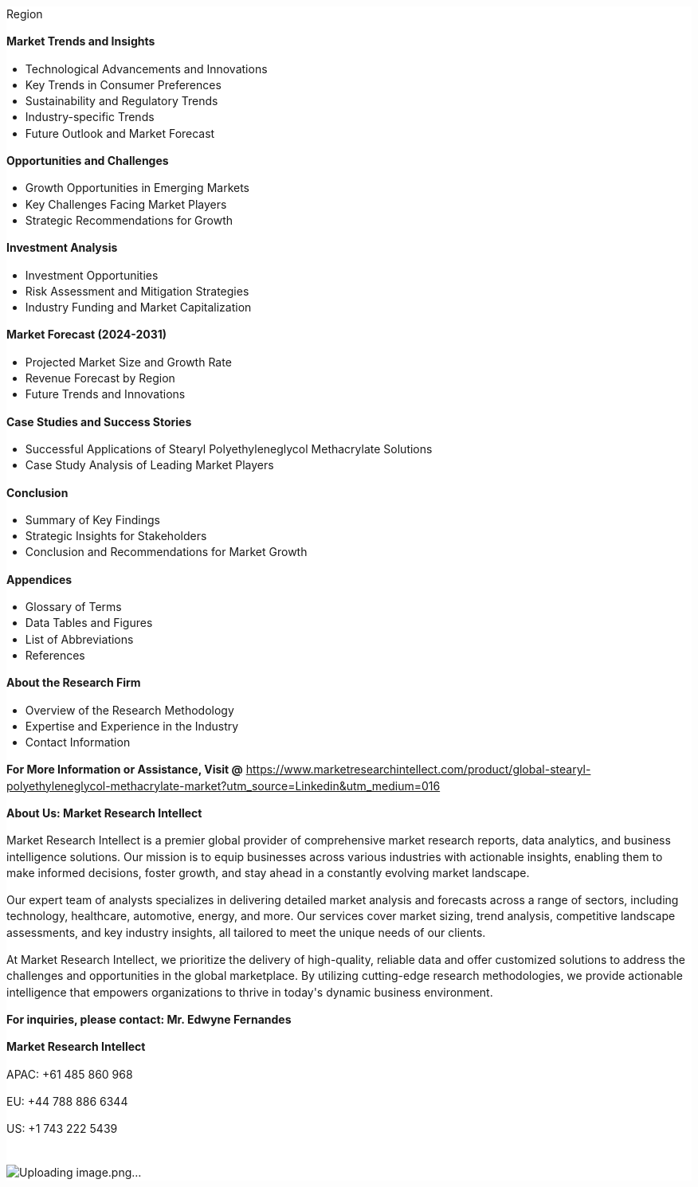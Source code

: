 Region</li></ul><p><strong>Market Trends and Insights</strong></p><ul><li>Technological Advancements and Innovations</li><li>Key Trends in Consumer Preferences</li><li>Sustainability and Regulatory Trends</li><li>Industry-specific Trends</li><li>Future Outlook and Market Forecast</li></ul><p><strong>Opportunities and Challenges</strong></p><ul><li>Growth Opportunities in Emerging Markets</li><li>Key Challenges Facing Market Players</li><li>Strategic Recommendations for Growth</li></ul><p><strong>Investment Analysis</strong></p><ul><li>Investment Opportunities</li><li>Risk Assessment and Mitigation Strategies</li><li>Industry Funding and Market Capitalization</li></ul><p><strong>Market Forecast (2024-2031)</strong></p><ul><li>Projected Market Size and Growth Rate</li><li>Revenue Forecast by Region</li><li>Future Trends and Innovations</li></ul><p><strong>Case Studies and Success Stories</strong></p><ul><li>Successful Applications of Stearyl Polyethyleneglycol Methacrylate Solutions</li><li>Case Study Analysis of Leading Market Players</li></ul><p><strong>Conclusion</strong></p><ul><li>Summary of Key Findings</li><li>Strategic Insights for Stakeholders</li><li>Conclusion and Recommendations for Market Growth</li></ul><p><strong>Appendices</strong></p><ul><li>Glossary of Terms</li><li>Data Tables and Figures</li><li>List of Abbreviations</li><li>References</li></ul><p><strong>About the Research Firm</strong></p><ul><li>Overview of the Research Methodology</li><li>Expertise and Experience in the Industry</li><li>Contact Information</li></ul></div><div class="article-main__content" data-test-id="publishing-text-block"><p><span class="font-[700]"><strong>For More Information or Assistance, Visit @</strong>&nbsp;<a href="https://www.marketresearchintellect.com/product/global-stearyl-polyethyleneglycol-methacrylate-market?utm_source=Linkedin&utm_medium=016">https://www.marketresearchintellect.com/product/global-stearyl-polyethyleneglycol-methacrylate-market?utm_source=Linkedin&utm_medium=016</a></span></p><p><strong>About Us: Market Research Intellect</strong></p><p>Market Research Intellect is a premier global provider of comprehensive market research reports, data analytics, and business intelligence solutions. Our mission is to equip businesses across various industries with actionable insights, enabling them to make informed decisions, foster growth, and stay ahead in a constantly evolving market landscape.</p><p>Our expert team of analysts specializes in delivering detailed market analysis and forecasts across a range of sectors, including technology, healthcare, automotive, energy, and more. Our services cover market sizing, trend analysis, competitive landscape assessments, and key industry insights, all tailored to meet the unique needs of our clients.</p><p>At Market Research Intellect, we prioritize the delivery of high-quality, reliable data and offer customized solutions to address the challenges and opportunities in the global marketplace. By utilizing cutting-edge research methodologies, we provide actionable intelligence that empowers organizations to thrive in today's dynamic business environment.</p><p><strong>For inquiries, please contact: Mr. Edwyne Fernandes</strong></p><p><strong>Market Research Intellect</strong></p><p>APAC: +61 485 860 968</p><p>EU: +44 788 886 6344</p><p>US: +1 743 222 5439</p></div><div class="article-main__content" data-test-id="publishing-text-block">&nbsp;</div>
![Uploading image.png…]()
